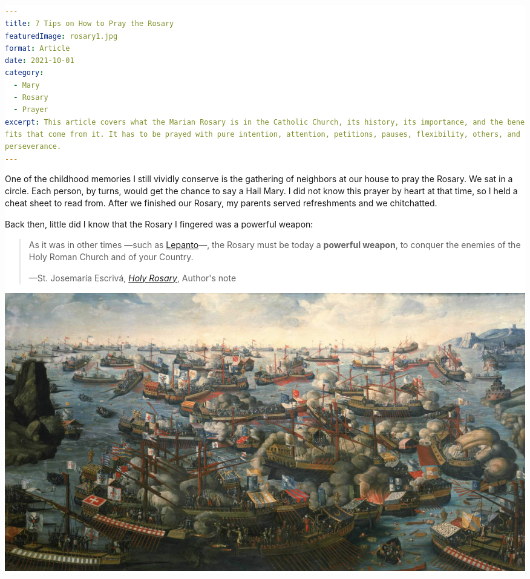 ```yaml
---
title: 7 Tips on How to Pray the Rosary
featuredImage: rosary1.jpg
format: Article
date: 2021-10-01
category:
  - Mary
  - Rosary
  - Prayer
excerpt: This article covers what the Marian Rosary is in the Catholic Church, its history, its importance, and the benefits that come from it. It has to be prayed with pure intention, attention, petitions, pauses, flexibility, others, and perseverance.
---
```


One of the childhood memories I still vividly conserve is the gathering of neighbors at our house to pray the Rosary. We sat in a circle. Each person, by turns, would get the chance to say a Hail Mary. I did not know this prayer by heart at that time, so I held a cheat sheet to read from. After we finished our Rosary, my parents served refreshments and we chitchatted.

Back then, little did I know that the Rosary I fingered was a powerful weapon:

> As it was in other times —such as [Lepanto](https://opwest.org/lepanto/)—, the Rosary must be today a **powerful weapon**, to conquer the enemies of the Holy Roman Church and of your Country.
>
> —St. Josemaría Escrivá, [_Holy Rosary_](https://amzn.to/3AVG1Zu), Author's note

![battle of lepanto ships letter 1571 Catholic](lepanto.jpg 'H. Letter, The Battle of Lepanto of 1571 (Wikimedia Commons)')
